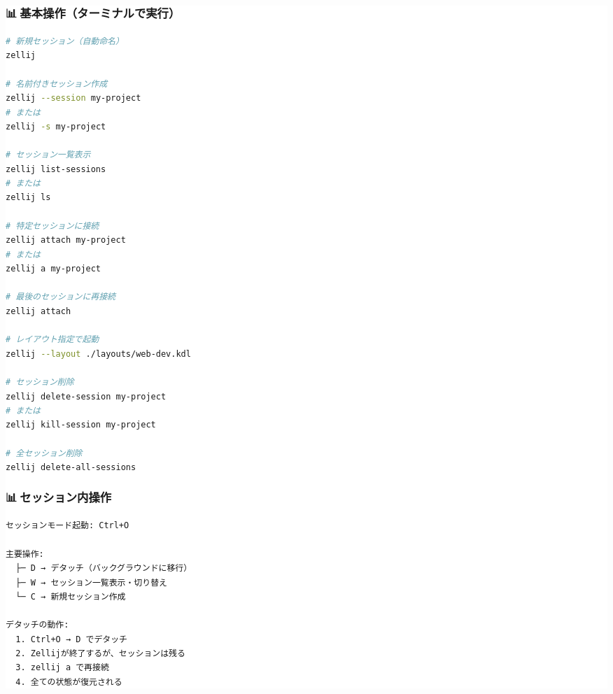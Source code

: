 ### 📊 基本操作（ターミナルで実行）

```bash
# 新規セッション（自動命名）
zellij

# 名前付きセッション作成
zellij --session my-project
# または
zellij -s my-project

# セッション一覧表示
zellij list-sessions
# または
zellij ls

# 特定セッションに接続
zellij attach my-project
# または
zellij a my-project

# 最後のセッションに再接続
zellij attach

# レイアウト指定で起動
zellij --layout ./layouts/web-dev.kdl

# セッション削除
zellij delete-session my-project
# または
zellij kill-session my-project

# 全セッション削除
zellij delete-all-sessions
```

### 📊 セッション内操作

```
セッションモード起動: Ctrl+O

主要操作:
  ├─ D → デタッチ（バックグラウンドに移行）
  ├─ W → セッション一覧表示・切り替え
  └─ C → 新規セッション作成

デタッチの動作:
  1. Ctrl+O → D でデタッチ
  2. Zellijが終了するが、セッションは残る
  3. zellij a で再接続
  4. 全ての状態が復元される
```
